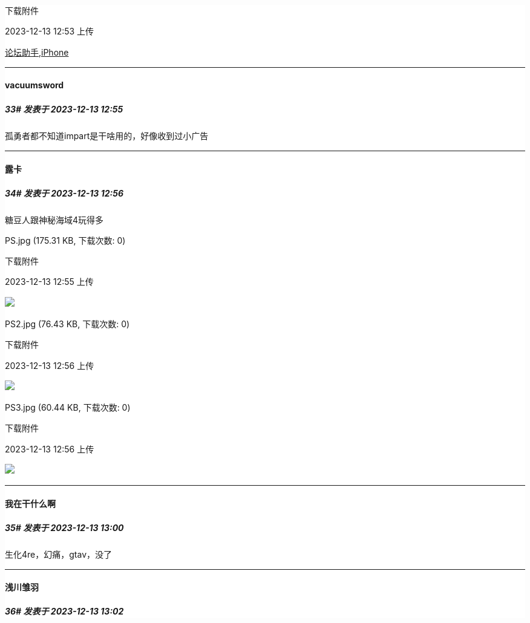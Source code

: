 下载附件

2023-12-13 12:53 上传

[论坛助手,iPhone](https://bbs.saraba1st.com/2b/forum.php?mod=viewthread&amp;tid=2029836)

*****

####  vacuumsword  
##### 33#       发表于 2023-12-13 12:55

孤勇者都不知道impart是干啥用的，好像收到过小广告

*****

####  露卡  
##### 34#       发表于 2023-12-13 12:56

糖豆人跟神秘海域4玩得多

PS.jpg
(175.31 KB, 下载次数: 0)

下载附件

2023-12-13 12:55 上传

<img src="https://img.saraba1st.com/forum/202312/13/125556jyh5k2x7adtr9s88.jpg" referrerpolicy="no-referrer">

PS2.jpg
(76.43 KB, 下载次数: 0)

下载附件

2023-12-13 12:56 上传

<img src="https://img.saraba1st.com/forum/202312/13/125601rar41w4kzb5baa6b.jpg" referrerpolicy="no-referrer">

PS3.jpg
(60.44 KB, 下载次数: 0)

下载附件

2023-12-13 12:56 上传

<img src="https://img.saraba1st.com/forum/202312/13/125607i5p0hhhrpehrpwpm.jpg" referrerpolicy="no-referrer">

*****

####  我在干什么啊  
##### 35#       发表于 2023-12-13 13:00

生化4re，幻痛，gtav，没了

*****

####  浅川雏羽  
##### 36#       发表于 2023-12-13 13:02
